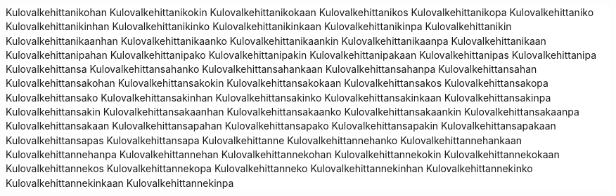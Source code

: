 Kulovalkehittanikohan
Kulovalkehittanikokin
Kulovalkehittanikokaan
Kulovalkehittanikos
Kulovalkehittanikopa
Kulovalkehittaniko
Kulovalkehittanikinhan
Kulovalkehittanikinko
Kulovalkehittanikinkaan
Kulovalkehittanikinpa
Kulovalkehittanikin
Kulovalkehittanikaanhan
Kulovalkehittanikaanko
Kulovalkehittanikaankin
Kulovalkehittanikaanpa
Kulovalkehittanikaan
Kulovalkehittanipahan
Kulovalkehittanipako
Kulovalkehittanipakin
Kulovalkehittanipakaan
Kulovalkehittanipas
Kulovalkehittanipa
Kulovalkehittansa
Kulovalkehittansahanko
Kulovalkehittansahankaan
Kulovalkehittansahanpa
Kulovalkehittansahan
Kulovalkehittansakohan
Kulovalkehittansakokin
Kulovalkehittansakokaan
Kulovalkehittansakos
Kulovalkehittansakopa
Kulovalkehittansako
Kulovalkehittansakinhan
Kulovalkehittansakinko
Kulovalkehittansakinkaan
Kulovalkehittansakinpa
Kulovalkehittansakin
Kulovalkehittansakaanhan
Kulovalkehittansakaanko
Kulovalkehittansakaankin
Kulovalkehittansakaanpa
Kulovalkehittansakaan
Kulovalkehittansapahan
Kulovalkehittansapako
Kulovalkehittansapakin
Kulovalkehittansapakaan
Kulovalkehittansapas
Kulovalkehittansapa
Kulovalkehittanne
Kulovalkehittannehanko
Kulovalkehittannehankaan
Kulovalkehittannehanpa
Kulovalkehittannehan
Kulovalkehittannekohan
Kulovalkehittannekokin
Kulovalkehittannekokaan
Kulovalkehittannekos
Kulovalkehittannekopa
Kulovalkehittanneko
Kulovalkehittannekinhan
Kulovalkehittannekinko
Kulovalkehittannekinkaan
Kulovalkehittannekinpa